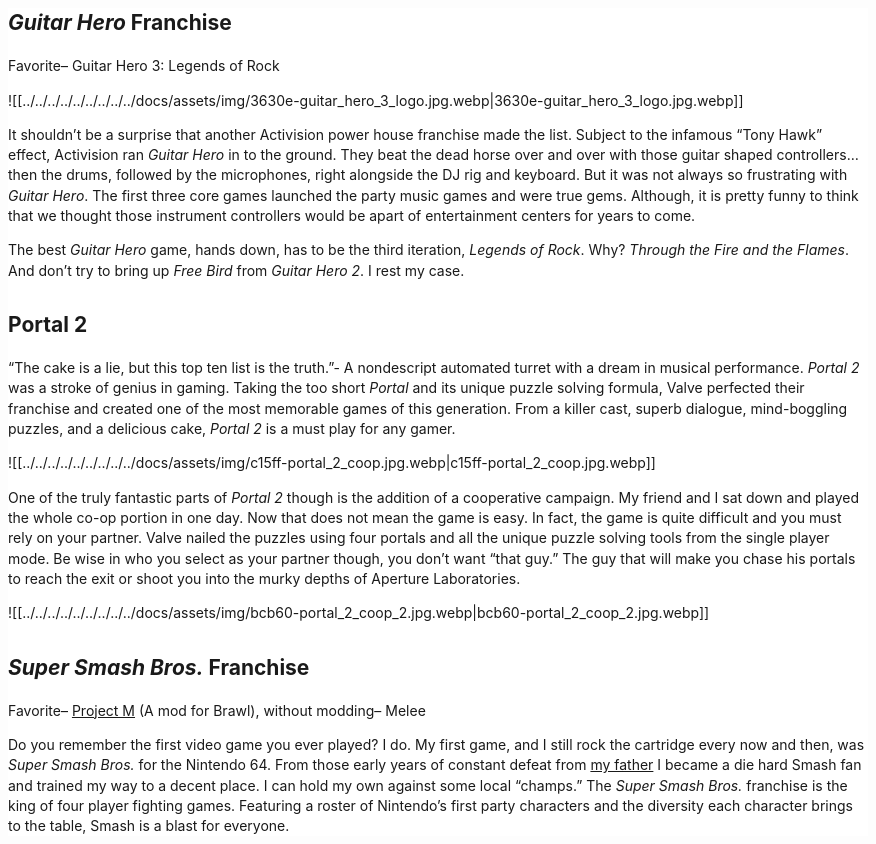 ## *Guitar Hero* Franchise

Favorite– Guitar Hero 3: Legends of Rock

![[../../../../../../../../../docs/assets/img/3630e-guitar_hero_3_logo.jpg.webp|3630e-guitar_hero_3_logo.jpg.webp]]

It shouldn’t be a surprise that another Activision power house franchise made the list. Subject to the infamous “Tony Hawk” effect, Activision ran *Guitar Hero* in to the ground. They beat the dead horse over and over with those guitar shaped controllers…then the drums, followed by the microphones, right alongside the DJ rig and keyboard. But it was not always so frustrating with *Guitar Hero*. The first three core games launched the party music games and were true gems. Although, it is pretty funny to think that we thought those instrument controllers would be apart of entertainment centers for years to come.

The best *Guitar Hero* game, hands down, has to be the third iteration, *Legends of Rock*. Why? *Through the Fire and the Flames*. And don’t try to bring up *Free Bird* from *Guitar Hero 2*. I rest my case.

<div class=iframe-container>
<iframe width="560" height="315" src="https://www.youtube-nocookie.com/embed/nUPCmTMTBAs?si=IZ2v6ZQjxM1kftDP" title="YouTube video player" frameborder="0" allow="accelerometer; autoplay; clipboard-write; encrypted-media; gyroscope; picture-in-picture; web-share" allowfullscreen></iframe>
</div>

## Portal 2

“The cake is a lie, but this top ten list is the truth.”- A nondescript automated turret with a dream in musical performance. *Portal 2* was a stroke of genius in gaming. Taking the too short *Portal* and its unique puzzle solving formula, Valve perfected their franchise and created one of the most memorable games of this generation. From a killer cast, superb dialogue, mind-boggling  puzzles, and a delicious cake, *Portal 2* is a must play for any gamer.

![[../../../../../../../../../docs/assets/img/c15ff-portal_2_coop.jpg.webp|c15ff-portal_2_coop.jpg.webp]]

One of the truly fantastic parts of *Portal 2* though is the addition of a cooperative campaign. My friend and I sat down and played the whole co-op portion in one day. Now that does not mean the game is easy. In fact, the game is quite difficult and you must rely on your partner. Valve nailed the puzzles using four portals and all the unique puzzle solving tools from the single player mode. Be wise in who you select as your partner though, you don’t want “that guy.” The guy that will make you chase his portals to reach the exit or shoot you into the murky depths of Aperture Laboratories.

![[../../../../../../../../../docs/assets/img/bcb60-portal_2_coop_2.jpg.webp|bcb60-portal_2_coop_2.jpg.webp]]

## *Super Smash Bros.* Franchise

Favorite– [Project M](http://projectmgame.com/en/) (A mod for Brawl), without modding– Melee

Do you remember the first video game you ever played? I do. My first game, and I still rock the cartridge every now and then, was *Super Smash Bros.* for the Nintendo 64. From those early years of constant defeat from [my father](http://lifeannotations.com/) I became a die hard Smash fan and trained my way to a decent place. I can hold my own against some local “champs.” The *Super Smash Bros.* franchise is the king of four player fighting games. Featuring a roster of Nintendo’s first party characters and the diversity each character brings to the table, Smash is a blast for everyone.

